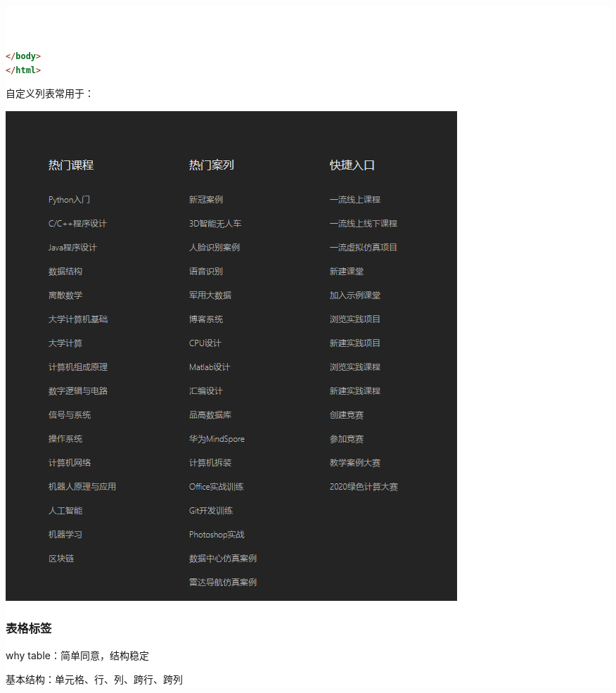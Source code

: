 ~~~html



</body>
</html>
~~~

自定义列表常用于：

<img src="../../../../.vuepress/public/img/image-20210511201710005.png">

### 表格标签

why table：简单同意，结构稳定

基本结构：单元格、行、列、跨行、跨列
